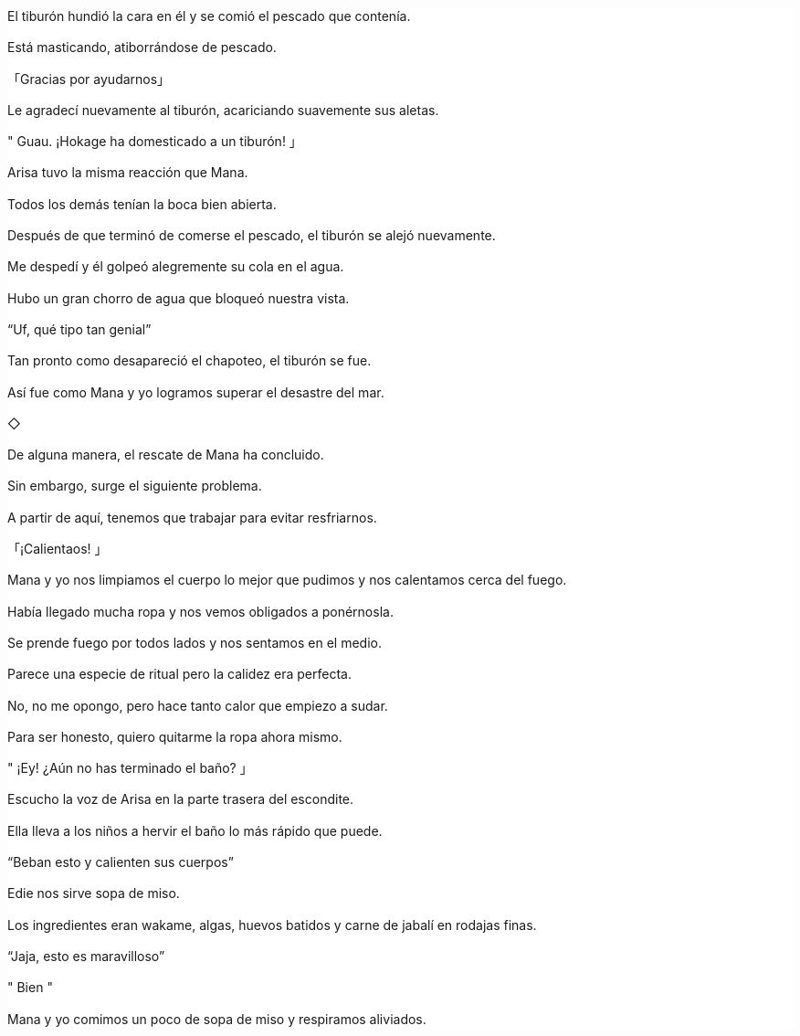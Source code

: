 El tiburón hundió la cara en él y se comió el pescado que contenía.

Está masticando, atiborrándose de pescado.

「Gracias por ayudarnos」

Le agradecí nuevamente al tiburón, acariciando suavemente sus aletas.

" Guau. ¡Hokage ha domesticado a un tiburón! 」

Arisa tuvo la misma reacción que Mana.

Todos los demás tenían la boca bien abierta.

Después de que terminó de comerse el pescado, el tiburón se alejó nuevamente.

Me despedí y él golpeó alegremente su cola en el agua.

Hubo un gran chorro de agua que bloqueó nuestra vista.

“Uf, qué tipo tan genial”

Tan pronto como desapareció el chapoteo, el tiburón se fue.

Así fue como Mana y yo logramos superar el desastre del mar.

◇

De alguna manera, el rescate de Mana ha concluido.

Sin embargo, surge el siguiente problema.

A partir de aquí, tenemos que trabajar para evitar resfriarnos.

「¡Calientaos! 」

Mana y yo nos limpiamos el cuerpo lo mejor que pudimos y nos calentamos cerca del fuego.

Había llegado mucha ropa y nos vemos obligados a ponérnosla.

Se prende fuego por todos lados y nos sentamos en el medio.

Parece una especie de ritual pero la calidez era perfecta.

No, no me opongo, pero hace tanto calor que empiezo a sudar.

Para ser honesto, quiero quitarme la ropa ahora mismo.

" ¡Ey! ¿Aún no has terminado el baño? 」

Escucho la voz de Arisa en la parte trasera del escondite.

Ella lleva a los niños a hervir el baño lo más rápido que puede.

“Beban esto y calienten sus cuerpos”

Edie nos sirve sopa de miso.

Los ingredientes eran wakame, algas, huevos batidos y carne de jabalí en rodajas finas.

“Jaja, esto es maravilloso”

" Bien "

Mana y yo comimos un poco de sopa de miso y respiramos aliviados.
